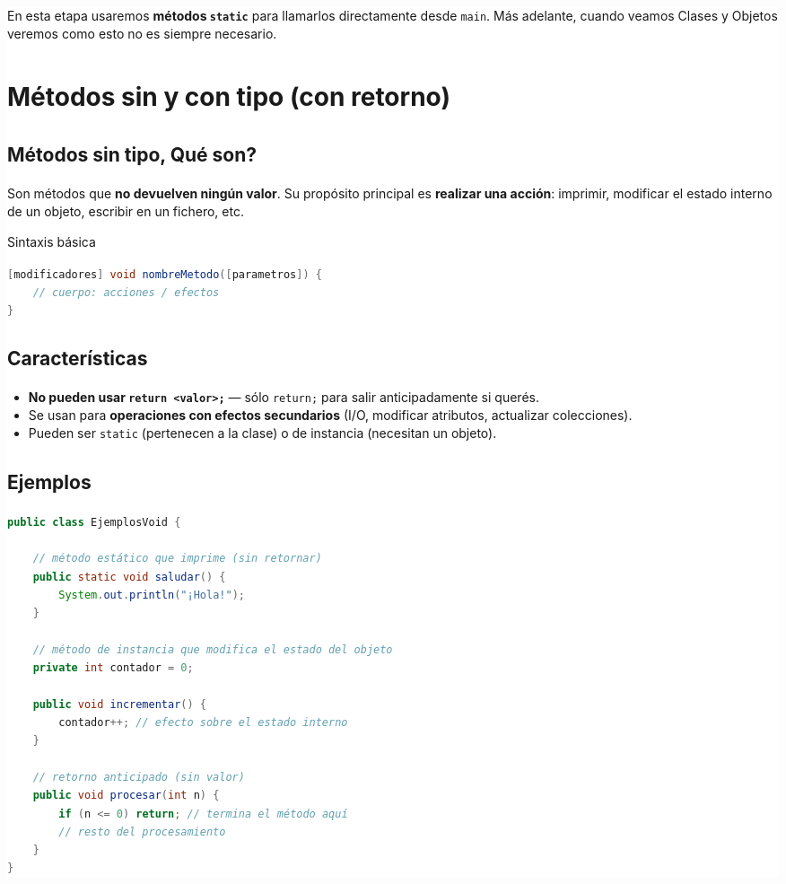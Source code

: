 





En esta etapa usaremos **métodos `static`** para llamarlos directamente desde `main`. Más adelante, cuando veamos Clases y Objetos veremos como esto no es siempre necesario.



# Métodos sin y con tipo (con retorno)



## Métodos sin tipo, Qué son?



Son métodos que **no devuelven ningún valor**. Su propósito principal es **realizar una acción**: imprimir, modificar el estado interno de un objeto, escribir en un fichero, etc.



Sintaxis básica

``` java
[modificadores] void nombreMetodo([parametros]) {
    // cuerpo: acciones / efectos
}
```



## Características

- **No pueden usar `return <valor>;`** — sólo `return;` para salir anticipadamente si querés.
- Se usan para **operaciones con efectos secundarios** (I/O, modificar atributos, actualizar colecciones).
- Pueden ser `static` (pertenecen a la clase) o de instancia (necesitan un objeto).



## Ejemplos

``` java
public class EjemplosVoid {

    // método estático que imprime (sin retornar)
    public static void saludar() {
        System.out.println("¡Hola!");
    }

    // método de instancia que modifica el estado del objeto
    private int contador = 0;

    public void incrementar() {
        contador++; // efecto sobre el estado interno
    }

    // retorno anticipado (sin valor)
    public void procesar(int n) {
        if (n <= 0) return; // termina el método aquí
        // resto del procesamiento
    }
}
```
